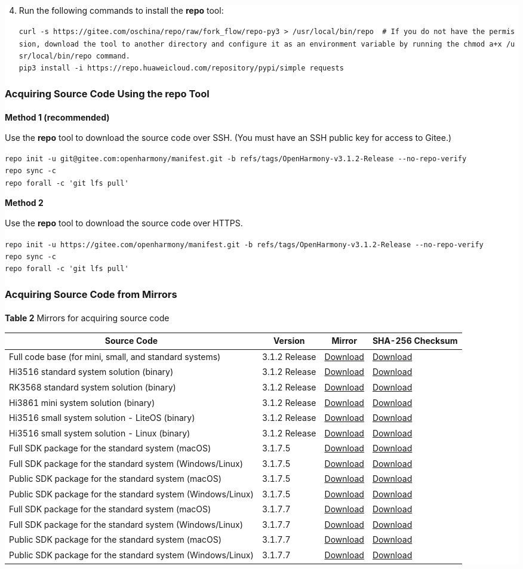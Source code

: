4. Run the following commands to install the **repo** tool:
   
   ```
   curl -s https://gitee.com/oschina/repo/raw/fork_flow/repo-py3 > /usr/local/bin/repo  # If you do not have the permission, download the tool to another directory and configure it as an environment variable by running the chmod a+x /usr/local/bin/repo command.
   pip3 install -i https://repo.huaweicloud.com/repository/pypi/simple requests
   ```


### Acquiring Source Code Using the repo Tool

**Method 1 (recommended)**

Use the **repo** tool to download the source code over SSH. (You must have an SSH public key for access to Gitee.)


```
repo init -u git@gitee.com:openharmony/manifest.git -b refs/tags/OpenHarmony-v3.1.2-Release --no-repo-verify
repo sync -c
repo forall -c 'git lfs pull'
```

**Method 2**

Use the **repo** tool to download the source code over HTTPS.


```
repo init -u https://gitee.com/openharmony/manifest.git -b refs/tags/OpenHarmony-v3.1.2-Release --no-repo-verify
repo sync -c
repo forall -c 'git lfs pull'
```


### Acquiring Source Code from Mirrors

**Table 2** Mirrors for acquiring source code

| Source Code| Version| Mirror| SHA-256 Checksum|
| -------- | -------- | -------- | -------- |
| Full code base (for mini, small, and standard systems)| 3.1.2 Release | [Download](https://mirrors.huaweicloud.com/harmonyos/os/3.1.2/code-v3.1.2-Release.tar.gz)| [Download](https://mirrors.huaweicloud.com/harmonyos/os/3.1.2/code-v3.1.2-Release.tar.gz.sha256)|
| Hi3516 standard system solution (binary)| 3.1.2 Release | [Download](https://mirrors.huaweicloud.com/harmonyos/os/3.1.2/standard_hi3516.tar.gz)| [Download](https://mirrors.huaweicloud.com/harmonyos/os/3.1.2/standard_hi3516.tar.gz.sha256)|
| RK3568 standard system solution (binary)| 3.1.2 Release | [Download](https://mirrors.huaweicloud.com/harmonyos/os/3.1.2/standard_rk3568.tar.gz)| [Download](https://mirrors.huaweicloud.com/harmonyos/os/3.1.2/standard_rk3568.tar.gz.sha256)|
| Hi3861 mini system solution (binary)| 3.1.2 Release | [Download](https://mirrors.huaweicloud.com/harmonyos/os/3.1.2/hispark_pegasus.tar.gz)| [Download](https://mirrors.huaweicloud.com/harmonyos/os/3.1.2/hispark_pegasus.tar.gz.sha256)|
| Hi3516 small system solution - LiteOS (binary)| 3.1.2 Release | [Download](https://mirrors.huaweicloud.com/harmonyos/os/3.1.2/hispark_taurus.tar.gz)| [Download](https://mirrors.huaweicloud.com/harmonyos/os/3.1.2/hispark_taurus.tar.gz.sha256)|
| Hi3516 small system solution - Linux (binary)| 3.1.2 Release | [Download](https://mirrors.huaweicloud.com/harmonyos/os/3.1.2/hispark_taurus_linux.tar.gz)| [Download](https://mirrors.huaweicloud.com/harmonyos/os/3.1.2/hispark_taurus_linux.tar.gz.sha256)|
| Full SDK package for the standard system (macOS)| 3.1.7.5 | [Download](https://mirrors.huaweicloud.com/harmonyos/os/3.1.2/ohos-sdk-mac-full.tar.gz)| [Download](https://mirrors.huaweicloud.com/harmonyos/os/3.1.2/ohos-sdk-mac-full.tar.gz.sha256)|
| Full SDK package for the standard system (Windows/Linux)| 3.1.7.5 | [Download](https://mirrors.huaweicloud.com/harmonyos/os/3.1.2/ohos-sdk-full.tar.gz)| [Download](https://mirrors.huaweicloud.com/harmonyos/os/3.1.2/ohos-sdk-full.tar.gz.sha256)|
| Public SDK package for the standard system (macOS)| 3.1.7.5 | [Download](https://mirrors.huaweicloud.com/harmonyos/os/3.1.2/ohos-sdk-mac-public.tar.gz)| [Download](https://mirrors.huaweicloud.com/harmonyos/os/3.1.2/ohos-sdk-mac-public.tar.gz.sha256)|
| Public SDK package for the standard system (Windows/Linux)| 3.1.7.5 | [Download](https://mirrors.huaweicloud.com/harmonyos/os/3.1.2/ohos-sdk-public.tar.gz)| [Download](https://mirrors.huaweicloud.com/harmonyos/os/3.1.2/ohos-sdk-public.tar.gz.sha256)|
| Full SDK package for the standard system (macOS)| 3.1.7.7 | [Download](https://mirrors.huaweicloud.com/openharmony/os/3.1.2/sdk-patch/ohos-sdk-mac-full.tar.gz)| [Download](https://mirrors.huaweicloud.com/openharmony/os/3.1.2/sdk-patch/ohos-sdk-mac-full.tar.gz.sha256)|
| Full SDK package for the standard system (Windows/Linux)| 3.1.7.7 | [Download](https://mirrors.huaweicloud.com/openharmony/os/3.1.2/sdk-patch/ohos-sdk-full.tar.gz)| [Download](https://mirrors.huaweicloud.com/openharmony/os/3.1.2/sdk-patch/ohos-sdk-full.tar.gz.sha256)|
| Public SDK package for the standard system (macOS)| 3.1.7.7 | [Download](https://mirrors.huaweicloud.com/openharmony/os/3.1.2/sdk-patch/ohos-sdk-mac-public.tar.gz)| [Download](https://mirrors.huaweicloud.com/openharmony/os/3.1.2/sdk-patch/ohos-sdk-mac-public.tar.gz.sha256)|
| Public SDK package for the standard system (Windows/Linux)| 3.1.7.7 | [Download](https://mirrors.huaweicloud.com/openharmony/os/3.1.2/sdk-patch/ohos-sdk-public.tar.gz)| [Download](https://mirrors.huaweicloud.com/openharmony/os/3.1.2/sdk-patch/ohos-sdk-public.tar.gz.sha256)|
